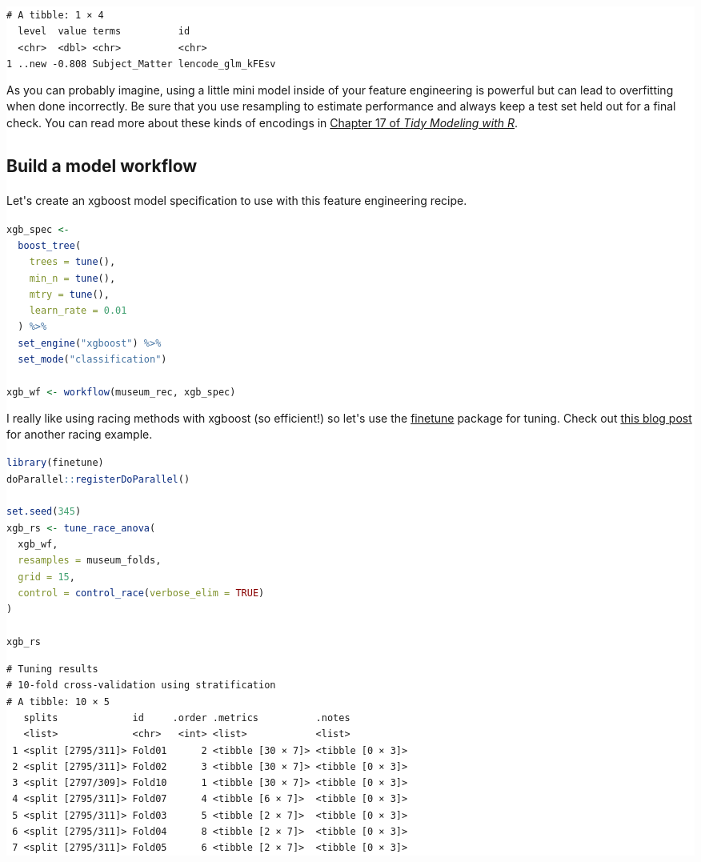     # A tibble: 1 × 4
      level  value terms          id               
      <chr>  <dbl> <chr>          <chr>            
    1 ..new -0.808 Subject_Matter lencode_glm_kFEsv

As you can probably imagine, using a little mini model inside of your feature engineering is powerful but can lead to overfitting when done incorrectly. Be sure that you use resampling to estimate performance and always keep a test set held out for a final check. You can read more about these kinds of encodings in [Chapter 17 of *Tidy Modeling with R*](https://www.tmwr.org/categorical.html#using-the-outcome-for-encoding-predictors).

## Build a model workflow

Let's create an xgboost model specification to use with this feature engineering recipe.

``` r
xgb_spec <-
  boost_tree(
    trees = tune(),
    min_n = tune(),
    mtry = tune(),
    learn_rate = 0.01
  ) %>%
  set_engine("xgboost") %>%
  set_mode("classification")

xgb_wf <- workflow(museum_rec, xgb_spec)
```

I really like using racing methods with xgboost (so efficient!) so let's use the [finetune](https://finetune.tidymodels.org/) package for tuning. Check out [this blog post](https://juliasilge.com/blog/baseball-racing/) for another racing example.

``` r
library(finetune)
doParallel::registerDoParallel()

set.seed(345)
xgb_rs <- tune_race_anova(
  xgb_wf,
  resamples = museum_folds,
  grid = 15,
  control = control_race(verbose_elim = TRUE)
)

xgb_rs
```

    # Tuning results
    # 10-fold cross-validation using stratification 
    # A tibble: 10 × 5
       splits             id     .order .metrics          .notes          
       <list>             <chr>   <int> <list>            <list>          
     1 <split [2795/311]> Fold01      2 <tibble [30 × 7]> <tibble [0 × 3]>
     2 <split [2795/311]> Fold02      3 <tibble [30 × 7]> <tibble [0 × 3]>
     3 <split [2797/309]> Fold10      1 <tibble [30 × 7]> <tibble [0 × 3]>
     4 <split [2795/311]> Fold07      4 <tibble [6 × 7]>  <tibble [0 × 3]>
     5 <split [2795/311]> Fold03      5 <tibble [2 × 7]>  <tibble [0 × 3]>
     6 <split [2795/311]> Fold04      8 <tibble [2 × 7]>  <tibble [0 × 3]>
     7 <split [2795/311]> Fold05      6 <tibble [2 × 7]>  <tibble [0 × 3]>